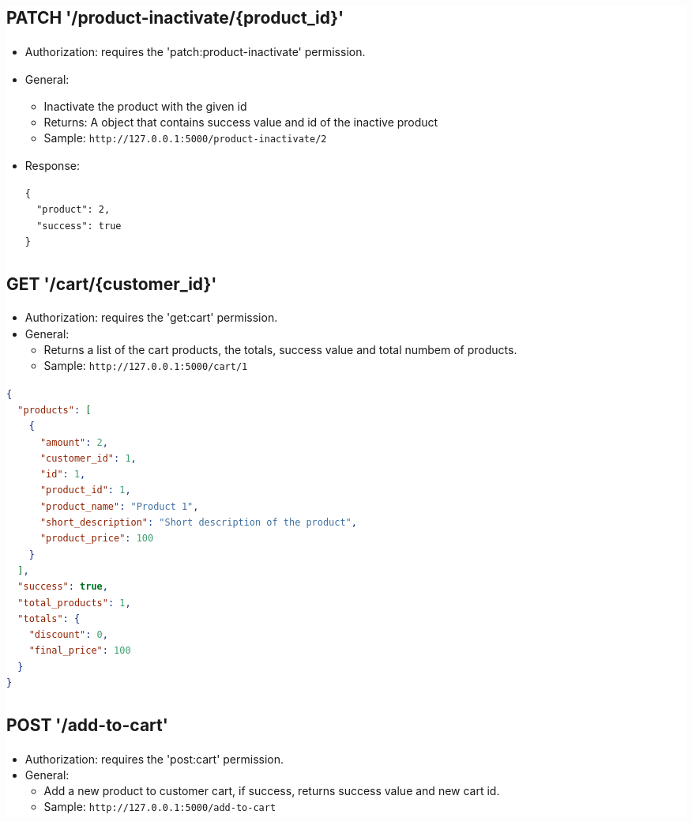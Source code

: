 ## PATCH '/product-inactivate/{product_id}'
- Authorization: requires the 'patch:product-inactivate' permission.
- General:
  - Inactivate the product with the given id
  - Returns: A object that contains success value and id of the inactive product
  - Sample: `http://127.0.0.1:5000/product-inactivate/2`


- Response: 
  ```
  {
    "product": 2, 
    "success": true
  }
  ```

## GET '/cart/{customer_id}'
- Authorization: requires the 'get:cart' permission.
- General:
  - Returns a list of the cart products, the totals, success value and total numbem of products.
  - Sample: `http://127.0.0.1:5000/cart/1` 
  
  
```json
{
  "products": [
    {
      "amount": 2,
      "customer_id": 1,
      "id": 1,
      "product_id": 1,
      "product_name": "Product 1",
      "short_description": "Short description of the product",
      "product_price": 100
    }
  ],
  "success": true,
  "total_products": 1,
  "totals": {
    "discount": 0,
    "final_price": 100
  }
}
```



## POST '/add-to-cart'
- Authorization: requires the 'post:cart' permission.
- General:
  - Add a new product to customer cart, if success, returns success value and new cart id.
  - Sample: `http://127.0.0.1:5000/add-to-cart`
  